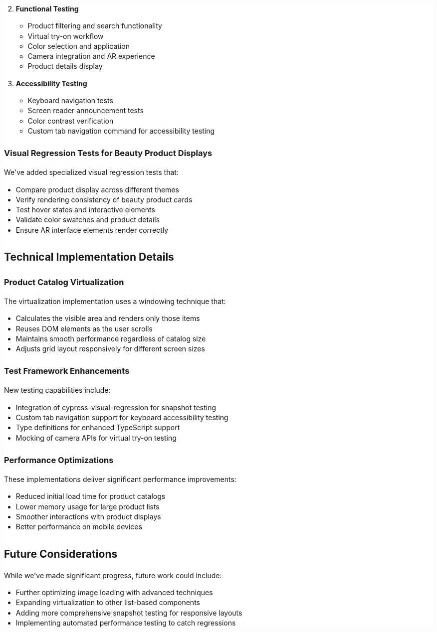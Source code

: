 2. **Functional Testing**
   - Product filtering and search functionality
   - Virtual try-on workflow
   - Color selection and application
   - Camera integration and AR experience
   - Product details display

3. **Accessibility Testing**
   - Keyboard navigation tests
   - Screen reader announcement tests
   - Color contrast verification
   - Custom tab navigation command for accessibility testing

### Visual Regression Tests for Beauty Product Displays

We've added specialized visual regression tests that:

- Compare product display across different themes
- Verify rendering consistency of beauty product cards
- Test hover states and interactive elements
- Validate color swatches and product details
- Ensure AR interface elements render correctly

## Technical Implementation Details

### Product Catalog Virtualization

The virtualization implementation uses a windowing technique that:
- Calculates the visible area and renders only those items
- Reuses DOM elements as the user scrolls
- Maintains smooth performance regardless of catalog size
- Adjusts grid layout responsively for different screen sizes

### Test Framework Enhancements

New testing capabilities include:
- Integration of cypress-visual-regression for snapshot testing
- Custom tab navigation support for keyboard accessibility testing
- Type definitions for enhanced TypeScript support
- Mocking of camera APIs for virtual try-on testing

### Performance Optimizations

These implementations deliver significant performance improvements:
- Reduced initial load time for product catalogs
- Lower memory usage for large product lists
- Smoother interactions with product displays
- Better performance on mobile devices

## Future Considerations

While we've made significant progress, future work could include:
- Further optimizing image loading with advanced techniques
- Expanding virtualization to other list-based components
- Adding more comprehensive snapshot testing for responsive layouts
- Implementing automated performance testing to catch regressions 